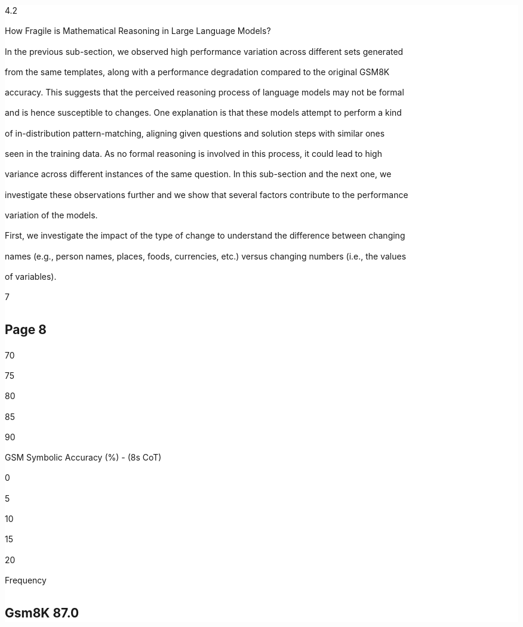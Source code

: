 4.2

How Fragile is Mathematical Reasoning in Large Language Models?

In the previous sub-section, we observed high performance variation across different sets generated

from the same templates, along with a performance degradation compared to the original GSM8K

accuracy. This suggests that the perceived reasoning process of language models may not be formal

and is hence susceptible to changes. One explanation is that these models attempt to perform a kind

of in-distribution pattern-matching, aligning given questions and solution steps with similar ones

seen in the training data. As no formal reasoning is involved in this process, it could lead to high

variance across different instances of the same question. In this sub-section and the next one, we

investigate these observations further and we show that several factors contribute to the performance

variation of the models.

First, we investigate the impact of the type of change to understand the difference between changing

names (e.g., person names, places, foods, currencies, etc.) versus changing numbers (i.e., the values

of variables).

7

## Page 8

70

75

80

85

90

GSM Symbolic Accuracy (%) - (8s CoT)

0

5

10

15

20

Frequency

## Gsm8K 87.0
